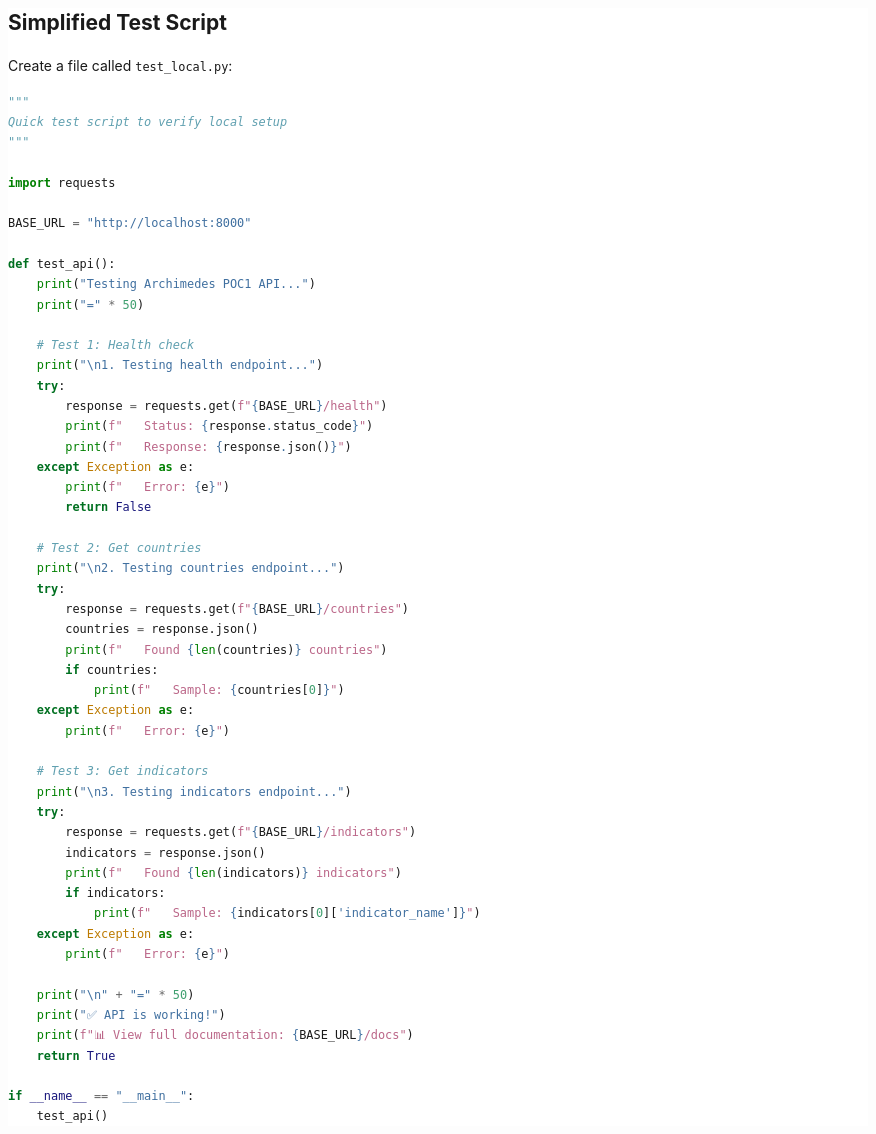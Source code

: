 ## Simplified Test Script

Create a file called `test_local.py`:

```python
"""
Quick test script to verify local setup
"""

import requests

BASE_URL = "http://localhost:8000"

def test_api():
    print("Testing Archimedes POC1 API...")
    print("=" * 50)

    # Test 1: Health check
    print("\n1. Testing health endpoint...")
    try:
        response = requests.get(f"{BASE_URL}/health")
        print(f"   Status: {response.status_code}")
        print(f"   Response: {response.json()}")
    except Exception as e:
        print(f"   Error: {e}")
        return False

    # Test 2: Get countries
    print("\n2. Testing countries endpoint...")
    try:
        response = requests.get(f"{BASE_URL}/countries")
        countries = response.json()
        print(f"   Found {len(countries)} countries")
        if countries:
            print(f"   Sample: {countries[0]}")
    except Exception as e:
        print(f"   Error: {e}")

    # Test 3: Get indicators
    print("\n3. Testing indicators endpoint...")
    try:
        response = requests.get(f"{BASE_URL}/indicators")
        indicators = response.json()
        print(f"   Found {len(indicators)} indicators")
        if indicators:
            print(f"   Sample: {indicators[0]['indicator_name']}")
    except Exception as e:
        print(f"   Error: {e}")

    print("\n" + "=" * 50)
    print("✅ API is working!")
    print(f"📊 View full documentation: {BASE_URL}/docs")
    return True

if __name__ == "__main__":
    test_api()
```
